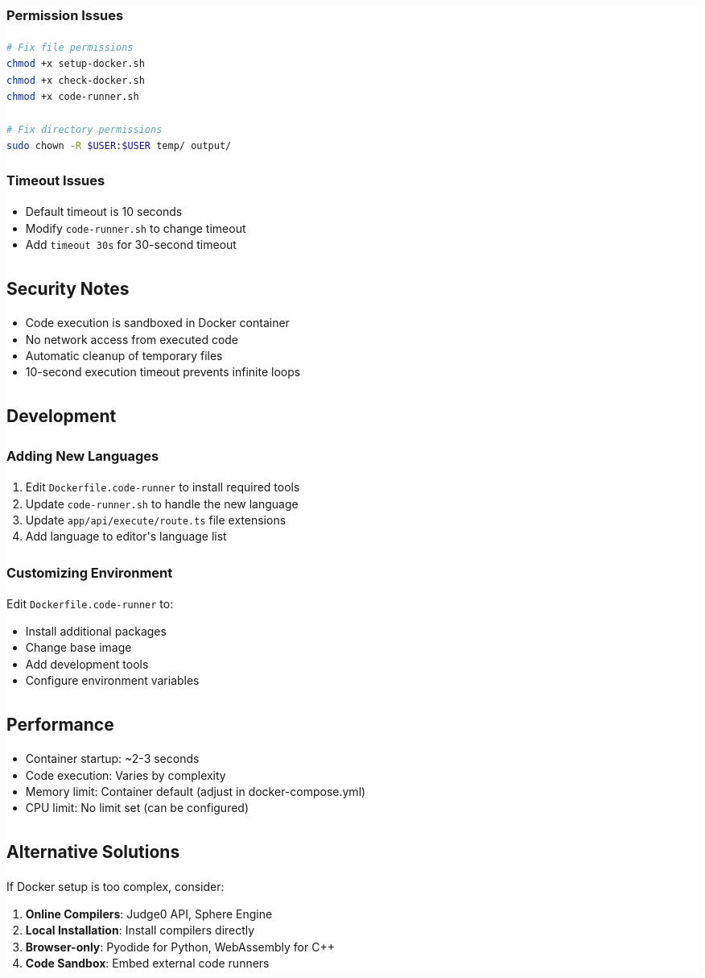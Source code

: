 ### Permission Issues
```bash
# Fix file permissions
chmod +x setup-docker.sh
chmod +x check-docker.sh
chmod +x code-runner.sh

# Fix directory permissions
sudo chown -R $USER:$USER temp/ output/
```

### Timeout Issues
- Default timeout is 10 seconds
- Modify `code-runner.sh` to change timeout
- Add `timeout 30s` for 30-second timeout

## Security Notes

- Code execution is sandboxed in Docker container
- No network access from executed code
- Automatic cleanup of temporary files
- 10-second execution timeout prevents infinite loops

## Development

### Adding New Languages

1. Edit `Dockerfile.code-runner` to install required tools
2. Update `code-runner.sh` to handle the new language
3. Update `app/api/execute/route.ts` file extensions
4. Add language to editor's language list

### Customizing Environment

Edit `Dockerfile.code-runner` to:
- Install additional packages
- Change base image
- Add development tools
- Configure environment variables

## Performance

- Container startup: ~2-3 seconds
- Code execution: Varies by complexity
- Memory limit: Container default (adjust in docker-compose.yml)
- CPU limit: No limit set (can be configured)

## Alternative Solutions

If Docker setup is too complex, consider:

1. **Online Compilers**: Judge0 API, Sphere Engine
2. **Local Installation**: Install compilers directly
3. **Browser-only**: Pyodide for Python, WebAssembly for C++
4. **Code Sandbox**: Embed external code runners
